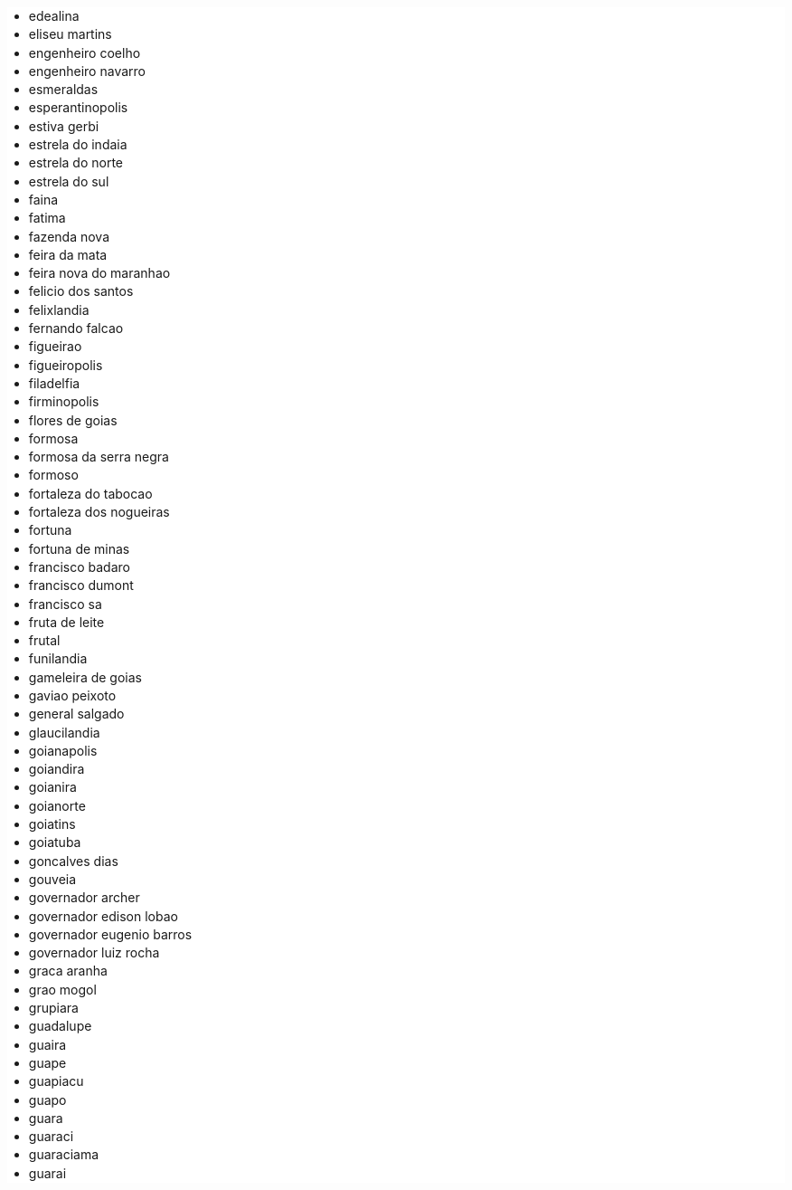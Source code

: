 - edealina
- eliseu martins
- engenheiro coelho
- engenheiro navarro
- esmeraldas
- esperantinopolis
- estiva gerbi
- estrela do indaia
- estrela do norte
- estrela do sul
- faina
- fatima
- fazenda nova
- feira da mata
- feira nova do maranhao
- felicio dos santos
- felixlandia
- fernando falcao
- figueirao
- figueiropolis
- filadelfia
- firminopolis
- flores de goias
- formosa
- formosa da serra negra
- formoso
- fortaleza do tabocao
- fortaleza dos nogueiras
- fortuna
- fortuna de minas
- francisco badaro
- francisco dumont
- francisco sa
- fruta de leite
- frutal
- funilandia
- gameleira de goias
- gaviao peixoto
- general salgado
- glaucilandia
- goianapolis
- goiandira
- goianira
- goianorte
- goiatins
- goiatuba
- goncalves dias
- gouveia
- governador archer
- governador edison lobao
- governador eugenio barros
- governador luiz rocha
- graca aranha
- grao mogol
- grupiara
- guadalupe
- guaira
- guape
- guapiacu
- guapo
- guara
- guaraci
- guaraciama
- guarai